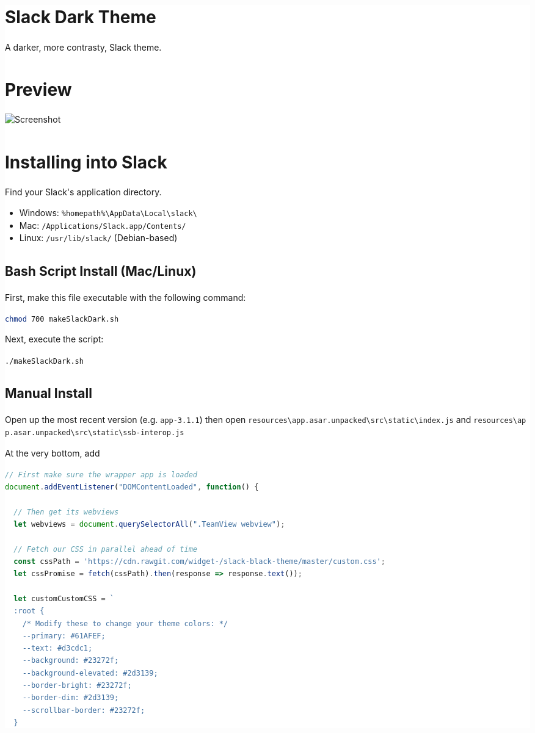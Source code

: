 # Slack Dark Theme

A darker, more contrasty, Slack theme.

# Preview

![Screenshot](https://user-images.githubusercontent.com/806101/27455546-826b3d88-5752-11e7-8a6b-87285b90eb3e.png)

# Installing into Slack

Find your Slack's application directory.

* Windows: `%homepath%\AppData\Local\slack\`
* Mac: `/Applications/Slack.app/Contents/`
* Linux: `/usr/lib/slack/` (Debian-based)


## Bash Script Install (Mac/Linux)

First, make this file executable with the following command:
```bash
chmod 700 makeSlackDark.sh
```

Next, execute the script:
```bash
./makeSlackDark.sh
```


## Manual Install

Open up the most recent version (e.g. `app-3.1.1`) then open
`resources\app.asar.unpacked\src\static\index.js`
and
`resources\app.asar.unpacked\src\static\ssb-interop.js`

At the very bottom, add

```js
// First make sure the wrapper app is loaded
document.addEventListener("DOMContentLoaded", function() {

  // Then get its webviews
  let webviews = document.querySelectorAll(".TeamView webview");

  // Fetch our CSS in parallel ahead of time
  const cssPath = 'https://cdn.rawgit.com/widget-/slack-black-theme/master/custom.css';
  let cssPromise = fetch(cssPath).then(response => response.text());

  let customCustomCSS = `
  :root {
    /* Modify these to change your theme colors: */
    --primary: #61AFEF;
    --text: #d3cdc1;
    --background: #23272f;
    --background-elevated: #2d3139;
    --border-bright: #23272f;
    --border-dim: #2d3139;
    --scrollbar-border: #23272f;
  }

```